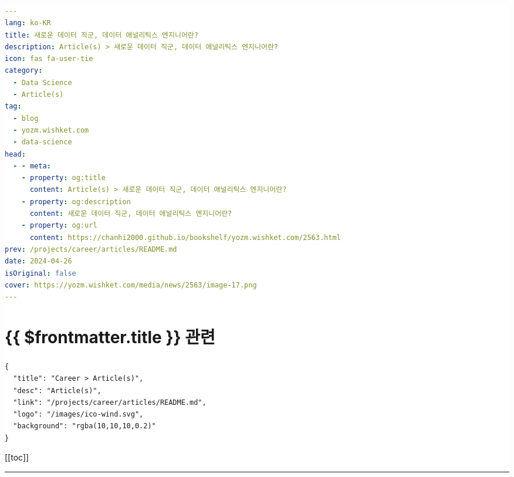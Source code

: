```yaml
---
lang: ko-KR
title: 새로운 데이터 직군, 데이터 애널리틱스 엔지니어란?
description: Article(s) > 새로운 데이터 직군, 데이터 애널리틱스 엔지니어란?
icon: fas fa-user-tie
category: 
  - Data Science
  - Article(s)
tag: 
  - blog
  - yozm.wishket.com
  - data-science
head:
  - - meta:
    - property: og:title
      content: Article(s) > 새로운 데이터 직군, 데이터 애널리틱스 엔지니어란?
    - property: og:description
      content: 새로운 데이터 직군, 데이터 애널리틱스 엔지니어란?
    - property: og:url
      content: https://chanhi2000.github.io/bookshelf/yozm.wishket.com/2563.html
prev: /projects/career/articles/README.md
date: 2024-04-26
isOriginal: false
cover: https://yozm.wishket.com/media/news/2563/image-17.png
---
```


# {{ $frontmatter.title }} 관련

```component VPCard
{
  "title": "Career > Article(s)",
  "desc": "Article(s)",
  "link": "/projects/career/articles/README.md",
  "logo": "/images/ico-wind.svg",
  "background": "rgba(10,10,10,0.2)"
}
```

[[toc]]

---

<SiteInfo
  name="새로운 데이터 직군, 데이터 애널리틱스 엔지니어란? | 요즘IT"
  desc="'애널리틱스 엔지니어', 혹은 '분석 엔지니어'라고 들어보셨나요? 미국에서는 대략 3~4년 전부터 화제가 되기 시작했고, 한국에서는 작년부터 본격적으로 주목받고 있습니다. 간단히 말해서, 데이터 애널리틱스(분석) 엔지니어는 '데이터를 사용하기 쉽게 만들어주는 요리사'라고 할 수 있는데요. 그들의 고객은 바로 데이터 분석가, 마케터, 기획자 등 데이터를 손에 쥐고 일하는 모든 현업 전문가입니다. 이제 데이터 팀은 단순히 데이터를 모으고 분석하는 것을 넘어서, 누구나 데이터를 쉽게 이해하고 활용할 수 있는 환경을 만드는 데 집중하고 있습니다."
  url="https://yozm.wishket.com/magazine/detail/2563/"
  logo="https://yozm.wishket.com/static/renewal/img/global/gnb_yozmit.svg"
  preview="https://yozm.wishket.com/media/news/2563/image-17.png"/>
